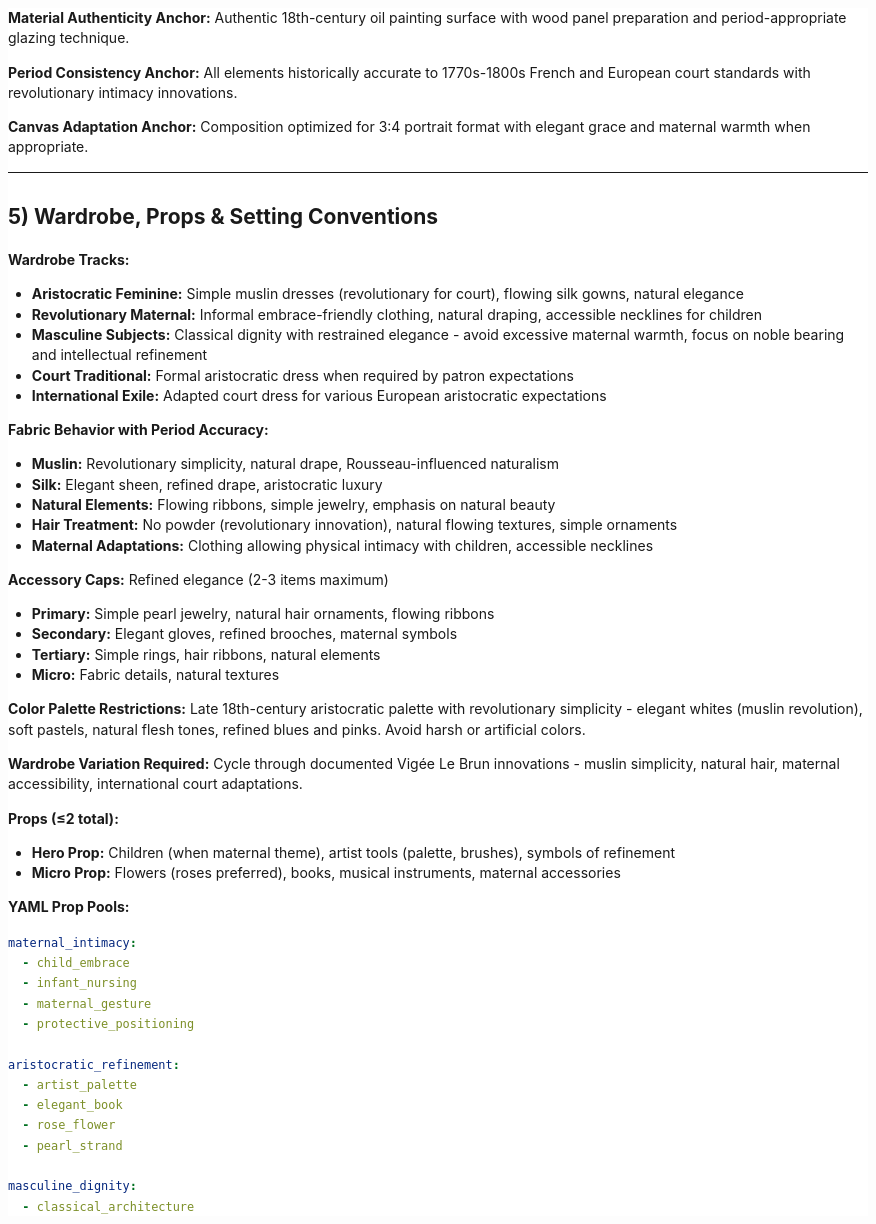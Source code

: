 **Material Authenticity Anchor:** Authentic 18th-century oil painting surface with wood panel preparation and period-appropriate glazing technique.

**Period Consistency Anchor:** All elements historically accurate to 1770s-1800s French and European court standards with revolutionary intimacy innovations.

**Canvas Adaptation Anchor:** Composition optimized for 3:4 portrait format with elegant grace and maternal warmth when appropriate.

------

## 5) Wardrobe, Props & Setting Conventions

**Wardrobe Tracks:**

- **Aristocratic Feminine:** Simple muslin dresses (revolutionary for court), flowing silk gowns, natural elegance
- **Revolutionary Maternal:** Informal embrace-friendly clothing, natural draping, accessible necklines for children
- **Masculine Subjects:** Classical dignity with restrained elegance - avoid excessive maternal warmth, focus on noble bearing and intellectual refinement
- **Court Traditional:** Formal aristocratic dress when required by patron expectations
- **International Exile:** Adapted court dress for various European aristocratic expectations

**Fabric Behavior with Period Accuracy:**

- **Muslin:** Revolutionary simplicity, natural drape, Rousseau-influenced naturalism
- **Silk:** Elegant sheen, refined drape, aristocratic luxury
- **Natural Elements:** Flowing ribbons, simple jewelry, emphasis on natural beauty
- **Hair Treatment:** No powder (revolutionary innovation), natural flowing textures, simple ornaments
- **Maternal Adaptations:** Clothing allowing physical intimacy with children, accessible necklines

**Accessory Caps:** Refined elegance (2-3 items maximum)

- **Primary:** Simple pearl jewelry, natural hair ornaments, flowing ribbons
- **Secondary:** Elegant gloves, refined brooches, maternal symbols
- **Tertiary:** Simple rings, hair ribbons, natural elements
- **Micro:** Fabric details, natural textures

**Color Palette Restrictions:** Late 18th-century aristocratic palette with revolutionary simplicity - elegant whites (muslin revolution), soft pastels, natural flesh tones, refined blues and pinks. Avoid harsh or artificial colors.

**Wardrobe Variation Required:** Cycle through documented Vigée Le Brun innovations - muslin simplicity, natural hair, maternal accessibility, international court adaptations.

**Props (≤2 total):**

- **Hero Prop:** Children (when maternal theme), artist tools (palette, brushes), symbols of refinement
- **Micro Prop:** Flowers (roses preferred), books, musical instruments, maternal accessories

**YAML Prop Pools:**

```yaml
maternal_intimacy:
  - child_embrace
  - infant_nursing
  - maternal_gesture
  - protective_positioning

aristocratic_refinement:
  - artist_palette
  - elegant_book
  - rose_flower
  - pearl_strand

masculine_dignity:
  - classical_architecture
```